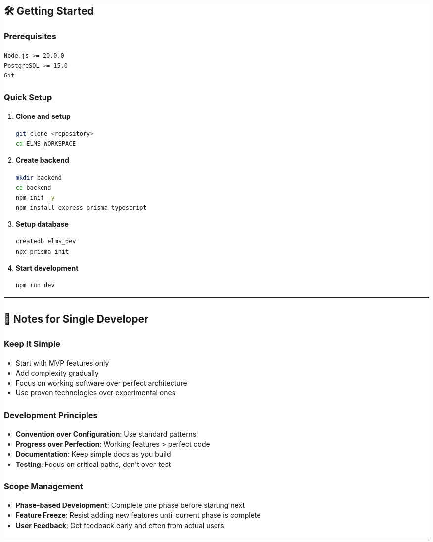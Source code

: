 
## 🛠️ Getting Started

### Prerequisites
```bash
Node.js >= 20.0.0
PostgreSQL >= 15.0
Git
```

### Quick Setup
1. **Clone and setup**
   ```bash
   git clone <repository>
   cd ELMS_WORKSPACE
   ```

2. **Create backend**
   ```bash
   mkdir backend
   cd backend
   npm init -y
   npm install express prisma typescript
   ```

3. **Setup database**
   ```bash
   createdb elms_dev
   npx prisma init
   ```

4. **Start development**
   ```bash
   npm run dev
   ```

---

## 📝 Notes for Single Developer

### Keep It Simple
- Start with MVP features only
- Add complexity gradually
- Focus on working software over perfect architecture
- Use proven technologies over experimental ones

### Development Principles
- **Convention over Configuration**: Use standard patterns
- **Progress over Perfection**: Working features > perfect code
- **Documentation**: Keep simple docs as you build
- **Testing**: Focus on critical paths, don't over-test

### Scope Management
- **Phase-based Development**: Complete one phase before starting next
- **Feature Freeze**: Resist adding new features until current phase is complete
- **User Feedback**: Get feedback early and often from actual users

---